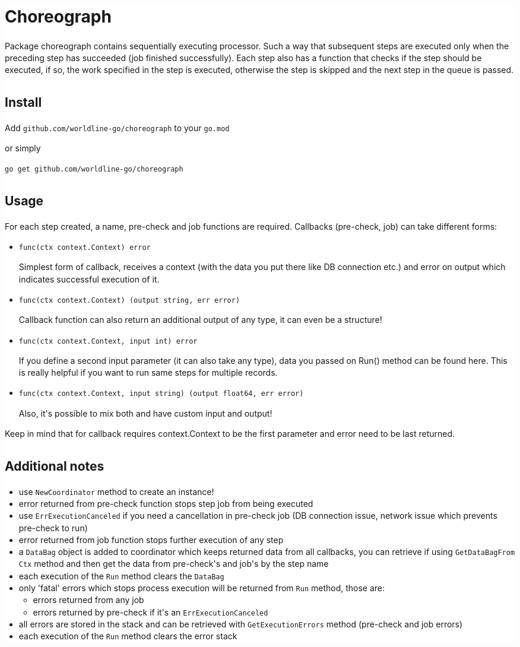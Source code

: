 # Choreograph

Package choreograph contains sequentially executing processor.
Such a way that subsequent steps are executed only when the preceding step has succeeded (job finished successfully).
Each step also has a function that checks if the step should be executed, if so, the work
specified in the step is executed, otherwise the step is skipped and the next step in the queue is passed.

## Install
Add `github.com/worldline-go/choreograph` to your `go.mod`

or simply

```sh
go get github.com/worldline-go/choreograph
```

## Usage
For each step created, a name, pre-check and job functions are required.
Callbacks (pre-check, job) can take different forms:

- `func(ctx context.Context) error`

    Simplest form of callback, receives a context (with the data you put there like DB connection etc.) and
    error on output which indicates successful execution of it.

- `func(ctx context.Context) (output string, err error)`

    Callback function can also return an additional output of any type, it can even be a structure!

- `func(ctx context.Context, input int) error`

    If you define a second input parameter (it can also take any type), data you passed on Run() method can be found here.
    This is really helpful if you want to run same steps for multiple records.

- `func(ctx context.Context, input string) (output float64, err error)`

    Also, it's possible to mix both and have custom input and output!

Keep in mind that for callback requires context.Context to be the first parameter and error need to be last returned.

## Additional notes

- use `NewCoordinator` method to create an instance!
- error returned from pre-check function stops step job from being executed
- use `ErrExecutionCanceled` if you need a cancellation in pre-check job
(DB connection issue, network issue which prevents pre-check to run)
- error returned from job function stops further execution of any step
- a `DataBag` object is added to coordinator which keeps returned data from all callbacks,
you can retrieve if using `GetDataBagFromCtx` method and then get the data from pre-check's and job's by the step name
- each execution of the `Run` method clears the `DataBag`
- only 'fatal' errors which stops process execution will be returned from `Run` method, those are:
  - errors returned from any job
  - errors returned by pre-check if it's an `ErrExecutionCanceled`
- all errors are stored in the stack and can be retrieved with `GetExecutionErrors` method (pre-check and job errors)
- each execution of the `Run` method clears the error stack
